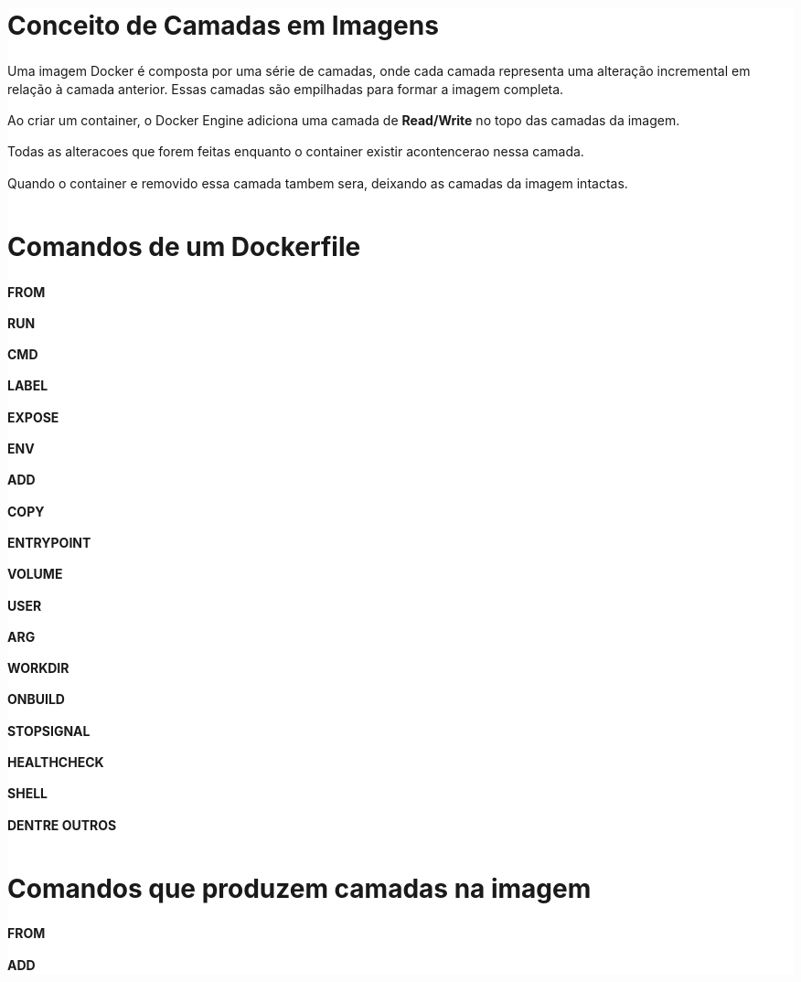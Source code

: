 # Conceito de Camadas em Imagens

Uma imagem Docker é composta por uma série de camadas, onde cada camada representa uma alteração incremental em relação à camada anterior. Essas camadas são empilhadas para formar a imagem completa.

Ao criar um container, o Docker Engine adiciona uma camada de
**Read/Write** no topo das camadas da imagem.

Todas as alteracoes que forem feitas enquanto o container existir
acontencerao nessa camada.

Quando o container e removido essa camada tambem sera, deixando
as camadas da imagem intactas.

# Comandos de um Dockerfile

**FROM** 

**RUN** 

**CMD** 

**LABEL** 

**EXPOSE** 

**ENV** 

**ADD** 

**COPY** 

**ENTRYPOINT** 

**VOLUME** 

**USER** 

**ARG**

**WORKDIR**

**ONBUILD**

**STOPSIGNAL**

**HEALTHCHECK**

**SHELL**

**DENTRE OUTROS**

# Comandos que produzem camadas na imagem

**FROM**

**ADD**
